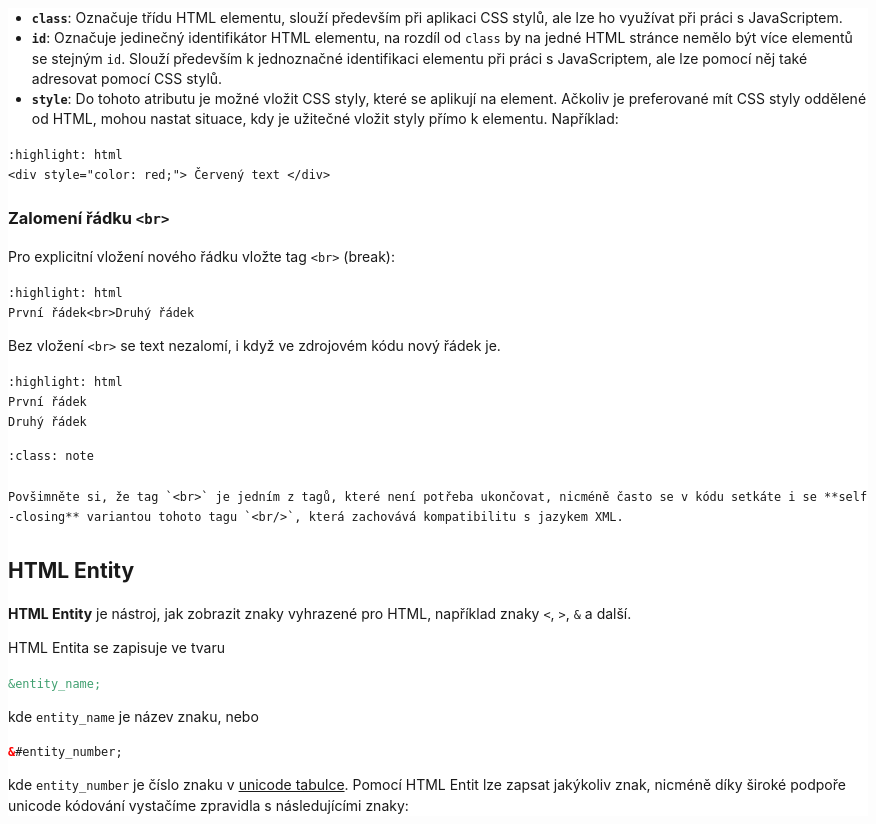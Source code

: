 - **`class`**: Označuje třídu HTML elementu, slouží především při aplikaci CSS stylů, ale lze ho využívat při práci s JavaScriptem.
- **`id`**: Označuje jedinečný identifikátor HTML elementu, na rozdíl od `class` by na jedné HTML stránce nemělo být více elementů se stejným `id`. Slouží především k jednoznačné identifikaci elementu při práci s JavaScriptem, ale lze pomocí něj také adresovat pomocí CSS stylů.
- **`style`**: Do tohoto atributu je možné vložit CSS styly, které se aplikují na element. Ačkoliv je preferované mít CSS styly oddělené od HTML, mohou nastat situace, kdy je užitečné vložit styly přímo k elementu. Například: 

```{myst-example}
:highlight: html
<div style="color: red;"> Červený text </div>
```

### Zalomení řádku `<br>`

 Pro explicitní vložení nového řádku vložte tag `<br>` (break): 

```{myst-example}
:highlight: html
První řádek<br>Druhý řádek
```

Bez vložení `<br>` se text nezalomí, i když ve zdrojovém kódu nový řádek je.

```{myst-example}
:highlight: html
První řádek
Druhý řádek
```

```{admonition} Neukončený
:class: note

Povšimněte si, že tag `<br>` je jedním z tagů, které není potřeba ukončovat, nicméně často se v kódu setkáte i se **self-closing** variantou tohoto tagu `<br/>`, která zachovává kompatibilitu s jazykem XML.
```

HTML Entity
-----------

**HTML Entity** je nástroj, jak zobrazit znaky vyhrazené pro HTML, například znaky `<`, `>`, `&` a další.

HTML Entita se zapisuje ve tvaru

```html
&entity_name;
```

kde `entity_name` je název znaku, nebo

```html
&#entity_number;
```

kde `entity_number` je číslo znaku v [unicode tabulce](https://symbl.cc/en/unicode-table/). Pomocí HTML Entit lze zapsat jakýkoliv znak, nicméně díky široké podpoře unicode kódování vystačíme zpravidla s následujícími znaky:
